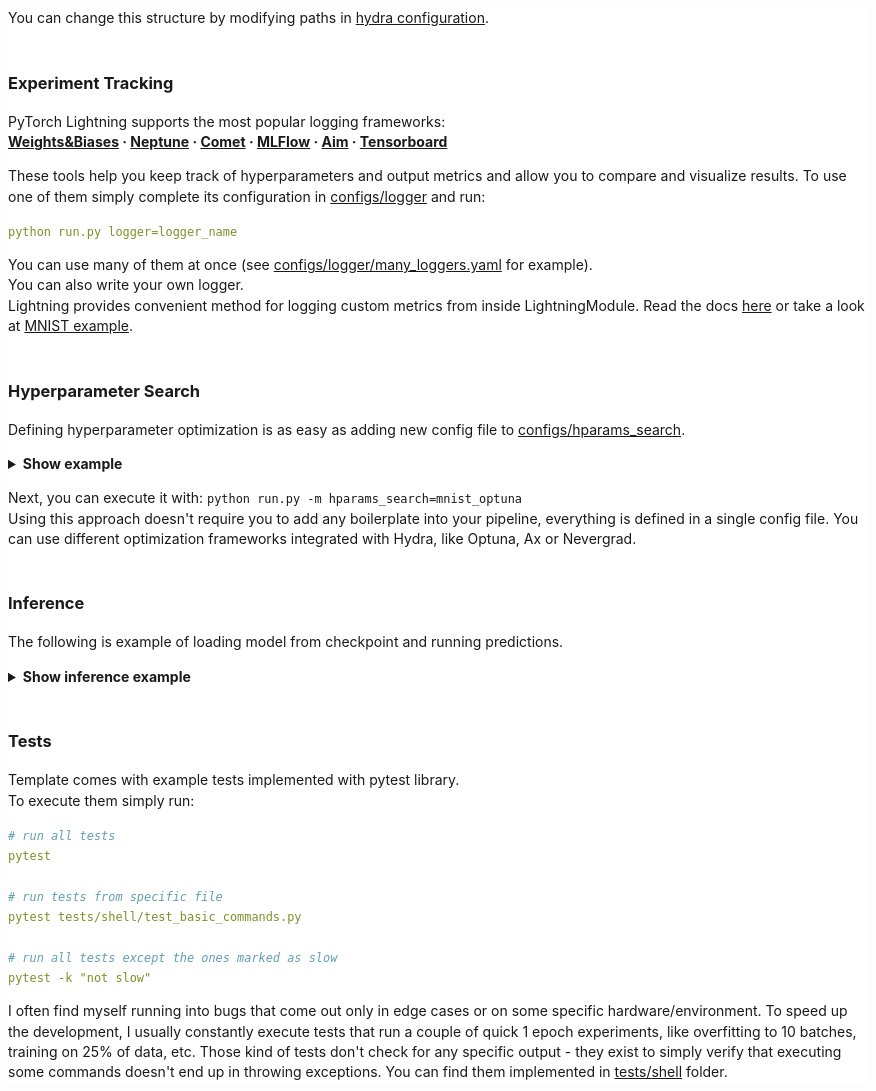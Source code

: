 You can change this structure by modifying paths in [hydra configuration](configs/hydra/default.yaml).
<br><br>


### Experiment Tracking
PyTorch Lightning supports the most popular logging frameworks:<br>
**[Weights&Biases](https://www.wandb.com/) · [Neptune](https://neptune.ai/) · [Comet](https://www.comet.ml/) · [MLFlow](https://mlflow.org) · [Aim](https://github.com/aimhubio/aim) · [Tensorboard](https://www.tensorflow.org/tensorboard/)**

These tools help you keep track of hyperparameters and output metrics and allow you to compare and visualize results. To use one of them simply complete its configuration in [configs/logger](configs/logger) and run:
 ```yaml
 python run.py logger=logger_name
 ```
You can use many of them at once (see [configs/logger/many_loggers.yaml](configs/logger/many_loggers.yaml) for example).<br>
You can also write your own logger.<br>
Lightning provides convenient method for logging custom metrics from inside LightningModule. Read the docs [here](https://pytorch-lightning.readthedocs.io/en/latest/extensions/logging.html#automatic-logging) or take a look at [MNIST example]({{cookiecutter.project_slug}}/models/mnist_model.py).
<br><br>



### Hyperparameter Search
Defining hyperparameter optimization is as easy as adding new config file to [configs/hparams_search](configs/hparams_search).
<details><summary><b>Show example</b></summary></details>

Next, you can execute it with: `python run.py -m hparams_search=mnist_optuna`<br>
Using this approach doesn't require you to add any boilerplate into your pipeline, everything is defined in a single config file. You can use different optimization frameworks integrated with Hydra, like Optuna, Ax or Nevergrad.
<br><br>



### Inference
The following is example of loading model from checkpoint and running predictions.<br>
<details><summary><b>Show inference example</b></summary></details>
<br>



### Tests
Template comes with example tests implemented with pytest library. <br>
To execute them simply run:
```yaml
# run all tests
pytest

# run tests from specific file
pytest tests/shell/test_basic_commands.py

# run all tests except the ones marked as slow
pytest -k "not slow"
```
I often find myself running into bugs that come out only in edge cases or on some specific hardware/environment. To speed up the development, I usually constantly execute tests that run a couple of quick 1 epoch experiments, like overfitting to 10 batches, training on 25% of data, etc. Those kind of tests don't check for any specific output - they exist to simply verify that executing some commands doesn't end up in throwing exceptions. You can find them implemented in [tests/shell](tests/shell) folder.
